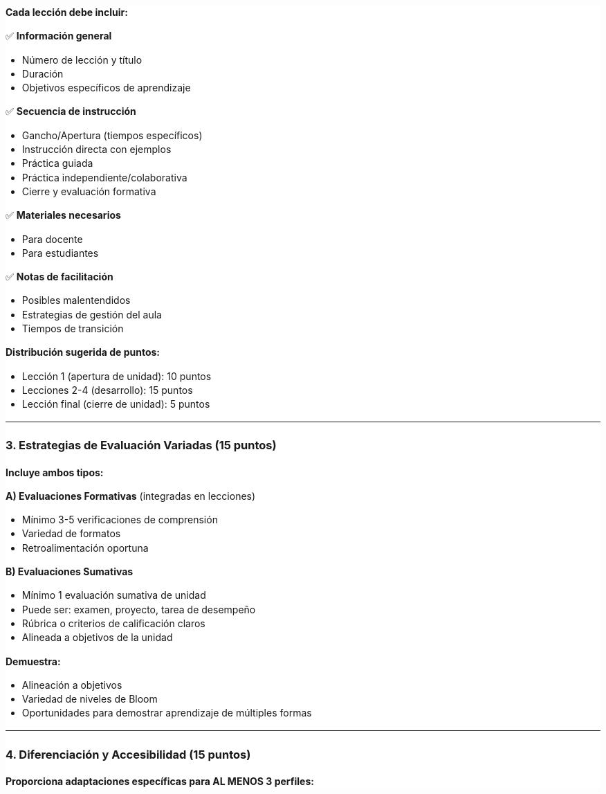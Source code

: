 **Cada lección debe incluir:**

✅ **Información general**
- Número de lección y título
- Duración
- Objetivos específicos de aprendizaje

✅ **Secuencia de instrucción**
- Gancho/Apertura (tiempos específicos)
- Instrucción directa con ejemplos
- Práctica guiada
- Práctica independiente/colaborativa
- Cierre y evaluación formativa

✅ **Materiales necesarios**
- Para docente
- Para estudiantes

✅ **Notas de facilitación**
- Posibles malentendidos
- Estrategias de gestión del aula
- Tiempos de transición

**Distribución sugerida de puntos:**
- Lección 1 (apertura de unidad): 10 puntos
- Lecciones 2-4 (desarrollo): 15 puntos
- Lección final (cierre de unidad): 5 puntos

---

### 3. **Estrategias de Evaluación Variadas** (15 puntos)

**Incluye ambos tipos:**

**A) Evaluaciones Formativas** (integradas en lecciones)
- Mínimo 3-5 verificaciones de comprensión
- Variedad de formatos
- Retroalimentación oportuna

**B) Evaluaciones Sumativas**
- Mínimo 1 evaluación sumativa de unidad
- Puede ser: examen, proyecto, tarea de desempeño
- Rúbrica o criterios de calificación claros
- Alineada a objetivos de la unidad

**Demuestra:**
- Alineación a objetivos
- Variedad de niveles de Bloom
- Oportunidades para demostrar aprendizaje de múltiples formas

---

### 4. **Diferenciación y Accesibilidad** (15 puntos)

**Proporciona adaptaciones específicas para AL MENOS 3 perfiles:**
